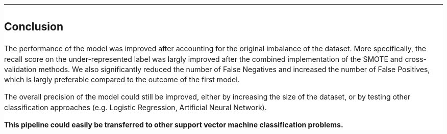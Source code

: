 
___
## Conclusion

The performance of the model was improved after accounting for the original imbalance of the dataset. More specifically, the recall score on the under-represented label was largly improved after the combined implementation of the SMOTE and cross-validation methods. We also significantly reduced the number of False Negatives and increased the number of False Positives, which is largly preferable compared to the outcome of the first model.

The overall precision of the model could still be improved, either by increasing the size of the dataset, or by testing other classification approaches (e.g. Logistic Regression, Artificial Neural Network).

**This pipeline could easily be transferred to other support vector machine classification problems.**
